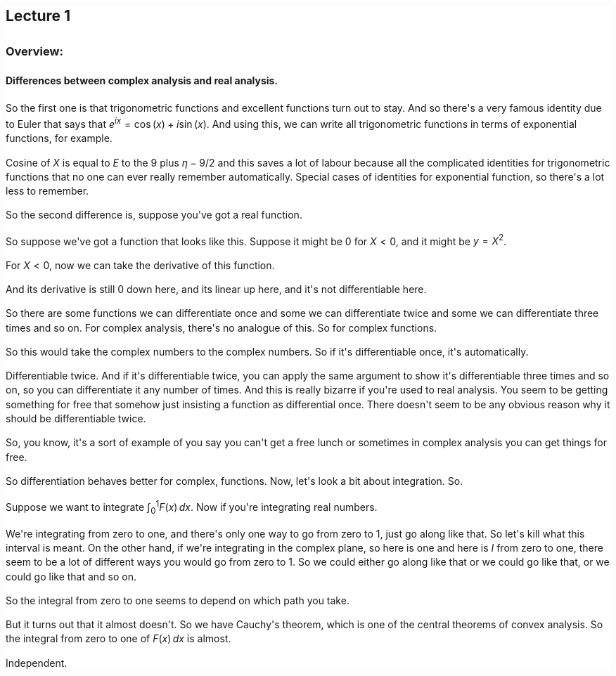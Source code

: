 ## Lecture 1
### Overview:

#### Differences between complex analysis and real analysis.

So the first one is that trigonometric functions and excellent functions turn out to stay. And so there's a very famous identity due to Euler that says that $e^{ix} = \cos(x) + i\sin(x)$. And using this, we can write all trigonometric functions in terms of exponential functions, for example.

Cosine of $X$ is equal to $E$ to the $9$ plus $\eta -9 / 2$ and this saves a lot of labour because all the complicated identities for trigonometric functions that no one can ever really remember automatically. Special cases of identities for exponential function, so there's a lot less to remember.

So the second difference is, suppose you've got a real function.

So suppose we've got a function that looks like this. Suppose it might be 0 for $X < 0$, and it might be $y = X^2$.

For $X < 0$, now we can take the derivative of this function.

And its derivative is still 0 down here, and its linear up here, and it's not differentiable here.

So there are some functions we can differentiate once and some we can differentiate twice and some we can differentiate three times and so on. For complex analysis, there's no analogue of this. So for complex functions.

So this would take the complex numbers to the complex numbers. So if it's differentiable once, it's automatically.

Differentiable twice. And if it's differentiable twice, you can apply the same argument to show it's differentiable three times and so on, so you can differentiate it any number of times. And this is really bizarre if you're used to real analysis. You seem to be getting something for free that somehow just insisting a function as differential once. There doesn't seem to be any obvious reason why it should be differentiable twice.

So, you know, it's a sort of example of you say you can't get a free lunch or sometimes in complex analysis you can get things for free.

So differentiation behaves better for complex, functions. Now, let's look a bit about integration. So.

Suppose we want to integrate $\int_{0}^{1} F(x) \, dx$. Now if you're integrating real numbers.

We're integrating from zero to one, and there's only one way to go from zero to 1, just go along like that. So let's kill what this interval is meant. On the other hand, if we're integrating in the complex plane, so here is one and here is $I$ from zero to one, there seem to be a lot of different ways you would go from zero to 1. So we could either go along like that or we could go like that, or we could go like that and so on.

So the integral from zero to one seems to depend on which path you take.

But it turns out that it almost doesn't. So we have Cauchy's theorem, which is one of the central theorems of convex analysis. So the integral from zero to one of $F(x) \, dx$ is almost.

Independent.
